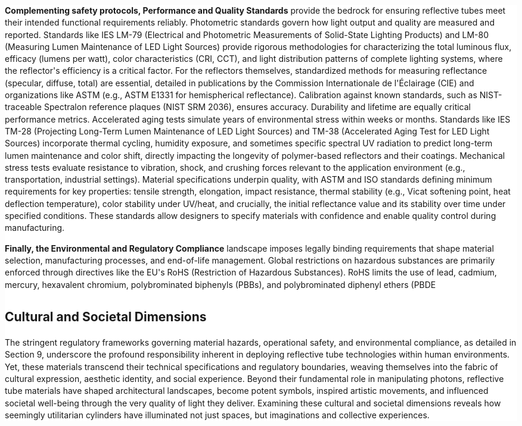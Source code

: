**Complementing safety protocols, Performance and Quality Standards** provide the bedrock for ensuring reflective tubes meet their intended functional requirements reliably. Photometric standards govern how light output and quality are measured and reported. Standards like IES LM-79 (Electrical and Photometric Measurements of Solid-State Lighting Products) and LM-80 (Measuring Lumen Maintenance of LED Light Sources) provide rigorous methodologies for characterizing the total luminous flux, efficacy (lumens per watt), color characteristics (CRI, CCT), and light distribution patterns of complete lighting systems, where the reflector's efficiency is a critical factor. For the reflectors themselves, standardized methods for measuring reflectance (specular, diffuse, total) are essential, detailed in publications by the Commission Internationale de l'Éclairage (CIE) and organizations like ASTM (e.g., ASTM E1331 for hemispherical reflectance). Calibration against known standards, such as NIST-traceable Spectralon reference plaques (NIST SRM 2036), ensures accuracy. Durability and lifetime are equally critical performance metrics. Accelerated aging tests simulate years of environmental stress within weeks or months. Standards like IES TM-28 (Projecting Long-Term Lumen Maintenance of LED Light Sources) and TM-38 (Accelerated Aging Test for LED Light Sources) incorporate thermal cycling, humidity exposure, and sometimes specific spectral UV radiation to predict long-term lumen maintenance and color shift, directly impacting the longevity of polymer-based reflectors and their coatings. Mechanical stress tests evaluate resistance to vibration, shock, and crushing forces relevant to the application environment (e.g., transportation, industrial settings). Material specifications underpin quality, with ASTM and ISO standards defining minimum requirements for key properties: tensile strength, elongation, impact resistance, thermal stability (e.g., Vicat softening point, heat deflection temperature), color stability under UV/heat, and crucially, the initial reflectance value and its stability over time under specified conditions. These standards allow designers to specify materials with confidence and enable quality control during manufacturing.

**Finally, the Environmental and Regulatory Compliance** landscape imposes legally binding requirements that shape material selection, manufacturing processes, and end-of-life management. Global restrictions on hazardous substances are primarily enforced through directives like the EU's RoHS (Restriction of Hazardous Substances). RoHS limits the use of lead, cadmium, mercury, hexavalent chromium, polybrominated biphenyls (PBBs), and polybrominated diphenyl ethers (PBDE

## Cultural and Societal Dimensions

The stringent regulatory frameworks governing material hazards, operational safety, and environmental compliance, as detailed in Section 9, underscore the profound responsibility inherent in deploying reflective tube technologies within human environments. Yet, these materials transcend their technical specifications and regulatory boundaries, weaving themselves into the fabric of cultural expression, aesthetic identity, and social experience. Beyond their fundamental role in manipulating photons, reflective tube materials have shaped architectural landscapes, become potent symbols, inspired artistic movements, and influenced societal well-being through the very quality of light they deliver. Examining these cultural and societal dimensions reveals how seemingly utilitarian cylinders have illuminated not just spaces, but imaginations and collective experiences.
